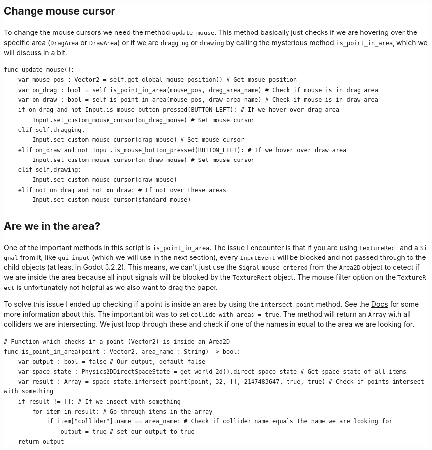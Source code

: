 ## Change mouse cursor

To change the mouse cursors we need the method `update_mouse`. This method basically just checks if we are hovering over the specific area (`DragArea` or `DrawArea`) or if we are `dragging` or `drawing` by calling the mysterious method `is_point_in_area`, which we will discuss in a bit.

```gdscript
func update_mouse():
	var mouse_pos : Vector2 = self.get_global_mouse_position() # Get mosue position
	var on_drag : bool = self.is_point_in_area(mouse_pos, drag_area_name) # Check if mouse is in drag area
	var on_draw : bool = self.is_point_in_area(mouse_pos, draw_area_name) # Check if mouse is in draw area
	if on_drag and not Input.is_mouse_button_pressed(BUTTON_LEFT): # If we hover over drag area
		Input.set_custom_mouse_cursor(on_drag_mouse) # Set mouse cursor
	elif self.dragging:
		Input.set_custom_mouse_cursor(drag_mouse) # Set mouse cursor
	elif on_draw and not Input.is_mouse_button_pressed(BUTTON_LEFT): # If we hover over draw area
		Input.set_custom_mouse_cursor(on_draw_mouse) # Set mouse cursor
	elif self.drawing:
		Input.set_custom_mouse_cursor(draw_mouse)
	elif not on_drag and not on_draw: # If not over these areas
		Input.set_custom_mouse_cursor(standard_mouse)
```

## Are we in the area?

One of the important methods in this script is `is_point_in_area`. The issue I encounter is that if you are using `TextureRect` and a `Signal` from it, like `gui_input` (which we will use in the next section), every `InputEvent` will be blocked and not passed through to the child objects (at least in Godot 3.2.2). This means, we can't just use the `Signal` `mouse_entered` from the `Area2D` object to detect if we are inside the area because all input signals will be blocked by the `TextureRect` object. The mouse filter option on the `TextureRect` is unfortunately not helpful as we also want to drag the paper.

To solve this issue I ended up checking if a point is inside an area by using the `intersect_point` method. See the [Docs](https://docs.godotengine.org/en/stable/classes/class_physics2ddirectspacestate.html#method-descriptions) for some more information about this. The important bit was to set `collide_with_areas = true`.
The method will return an `Array` with all colliders we are intersecting. We just loop through these and check if one of the names in equal to the area we are looking for.

```gdscript
# Function which checks if a point (Vector2) is inside an Area2D
func is_point_in_area(point : Vector2, area_name : String) -> bool:
	var output : bool = false # Our output, default false
	var space_state : Physics2DDirectSpaceState = get_world_2d().direct_space_state # Get space state of all items
	var result : Array = space_state.intersect_point(point, 32, [], 2147483647, true, true) # Check if points intersect with something
	if result != []: # If we insect with something
		for item in result: # Go through items in the array
			if item["collider"].name == area_name: # Check if collider name equals the name we are looking for
				output = true # set our output to true
	return output
```

